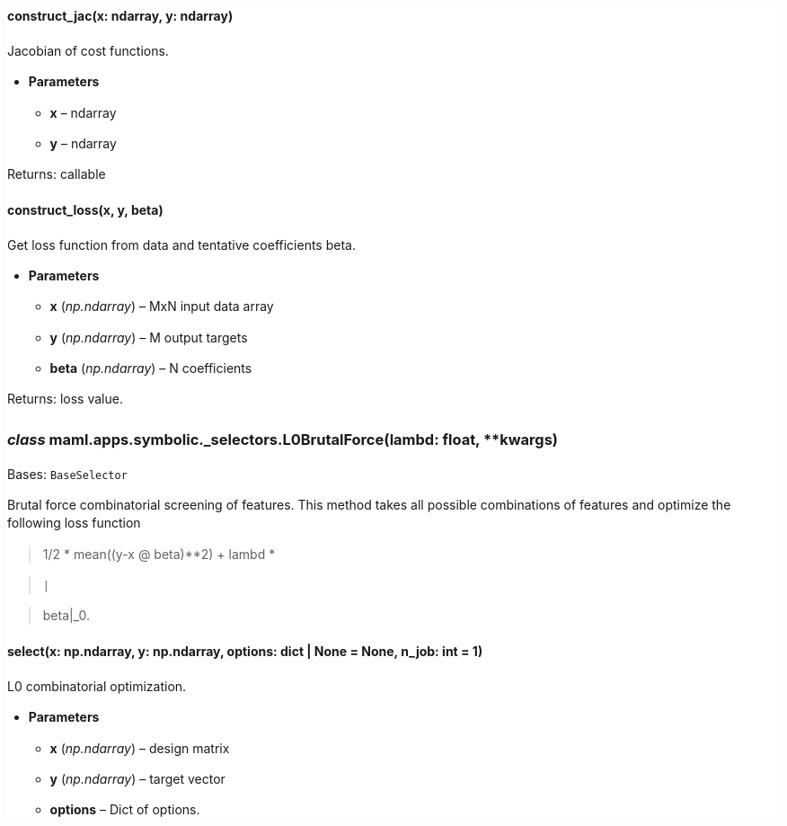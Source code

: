 #### construct_jac(x: ndarray, y: ndarray)

Jacobian of cost functions.


* **Parameters**

    * **x** – ndarray


    * **y** – ndarray

Returns: callable

#### construct_loss(x, y, beta)

Get loss function from data and tentative coefficients beta.


* **Parameters**

    * **x** (*np.ndarray*) – MxN input data array


    * **y** (*np.ndarray*) – M output targets


    * **beta** (*np.ndarray*) – N coefficients

Returns: loss value.

### *class* maml.apps.symbolic._selectors.L0BrutalForce(lambd: float, \*\*kwargs)

Bases: `BaseSelector`

Brutal force combinatorial screening of features.
This method takes all possible combinations of features
and optimize the following loss function

> 1/2 \* mean((y-x @ beta)\*\*2) + lambd \*

> ```default
> |
> ```

> beta|_0.

#### select(x: np.ndarray, y: np.ndarray, options: dict | None = None, n_job: int = 1)

L0 combinatorial optimization.


* **Parameters**

    * **x** (*np.ndarray*) – design matrix


    * **y** (*np.ndarray*) – target vector


    * **options** – Dict of options.
